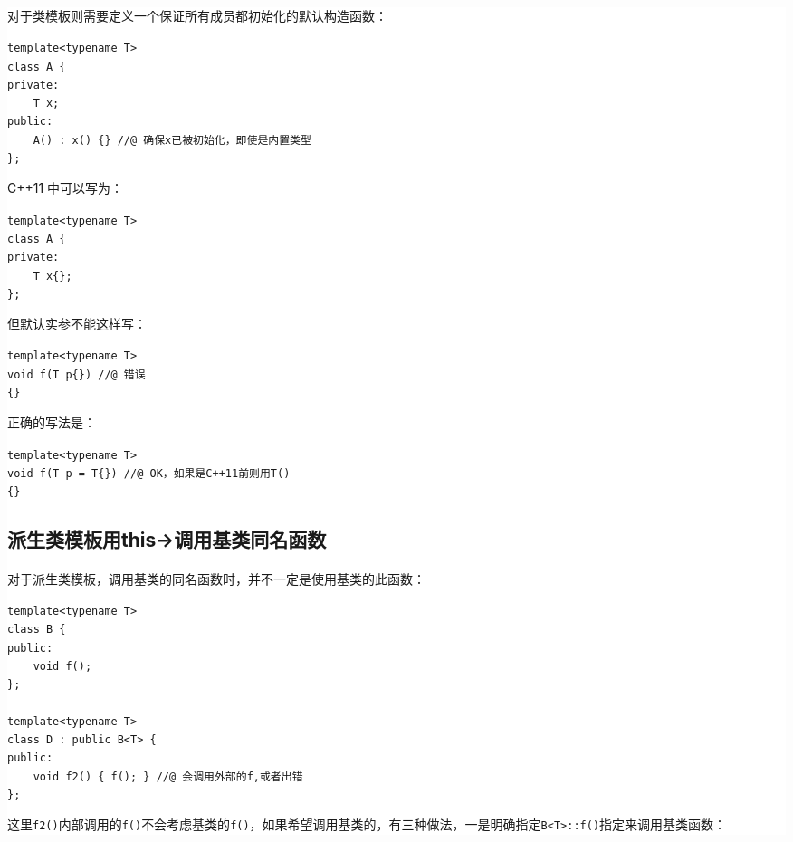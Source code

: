 对于类模板则需要定义一个保证所有成员都初始化的默认构造函数：

```
template<typename T>
class A {
private:
    T x;
public:
    A() : x() {} //@ 确保x已被初始化，即使是内置类型
};
```

C++11 中可以写为：

```
template<typename T>
class A {
private:
    T x{};
};
```

但默认实参不能这样写：

```
template<typename T>
void f(T p{}) //@ 错误
{}
```

正确的写法是：

```
template<typename T>
void f(T p = T{}) //@ OK，如果是C++11前则用T() 
{}
```

## 派生类模板用this->调用基类同名函数

对于派生类模板，调用基类的同名函数时，并不一定是使用基类的此函数：

```
template<typename T>
class B {
public:
    void f();
};

template<typename T>
class D : public B<T> {
public:
    void f2() { f(); } //@ 会调用外部的f,或者出错
};
```

这里`f2()`内部调用的`f()`不会考虑基类的`f()`，如果希望调用基类的，有三种做法，一是明确指定`B<T>::f()`指定来调用基类函数：
